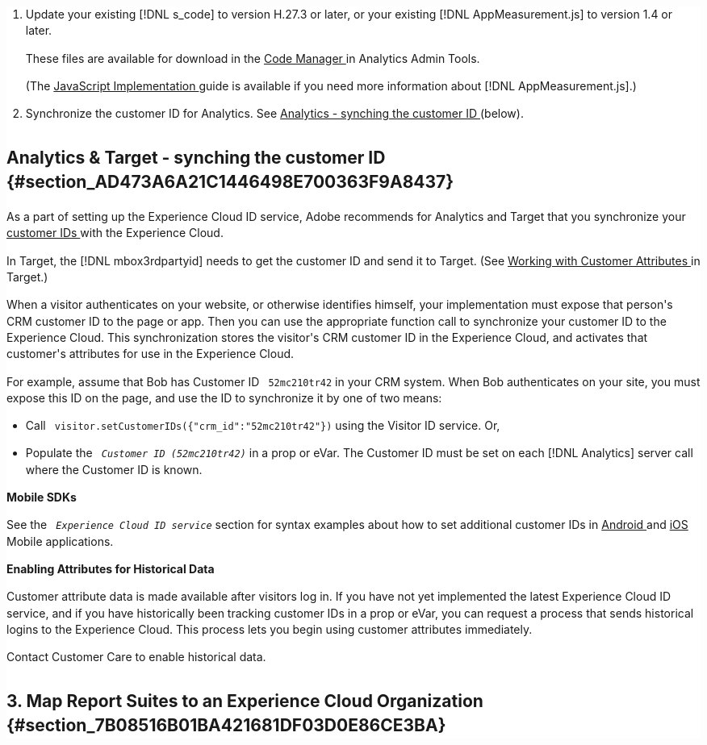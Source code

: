 1. Update your existing [!DNL  s_code] to version H.27.3 or later, or your existing [!DNL  AppMeasurement.js] to version 1.4 or later. 

   These files are available for download in the [ Code Manager ](https://marketing.adobe.com/resources/help/en_US/reference/index.html?f=code_manager_admin) in Analytics Admin Tools. 

   (The [ JavaScript Implementation ](https://marketing.adobe.com/resources/help/en_US/sc/implement/js_implementation.html) guide is available if you need more information about [!DNL  AppMeasurement.js].) 

1. Synchronize the customer ID for Analytics. See [ Analytics - synching the customer ID ](../core_services/core_services.md#section_AD473A6A21C1446498E700363F9A8437) (below). 


## Analytics &amp; Target - synching the customer ID {#section_AD473A6A21C1446498E700363F9A8437}

As a part of setting up the Experience Cloud ID service, Adobe recommends for Analytics and Target that you synchronize your [ customer IDs ](https://marketing.adobe.com/resources/help/en_US/mcvid/mcvid-authenticated-state.html) with the Experience Cloud. 

In Target, the [!DNL  mbox3rdpartyid] needs to get the customer ID and send it to Target. (See [ Working with Customer Attributes ](https://marketing.adobe.com/resources/help/en_US/target/target/c_working-with-customer-attributes.html) in Target.) 

When a visitor authenticates on your website, or otherwise identifies himself, your implementation must expose that person's CRM customer ID to the page or app. Then you can use the appropriate function call to synchronize your customer ID to the Experience Cloud. This synchronization stores the visitor's CRM customer ID in the Experience Cloud, and activates that customer's attributes for use in the Experience Cloud. 

For example, assume that Bob has Customer ID ` 52mc210tr42` in your CRM system. When Bob authenticates on your site, you must expose this ID on the page, and use the ID to synchronize it by one of two means: 

* Call ` visitor.setCustomerIDs({"crm_id":"52mc210tr42"})` using the Visitor ID service. Or, 

* Populate the *` Customer ID (52mc210tr42)`* in a prop or eVar.
The Customer ID must be set on each [!DNL  Analytics] server call where the Customer ID is known. 

**Mobile SDKs** 

See the *` Experience Cloud ID service`* section for syntax examples about how to set additional customer IDs in [ Android ](https://marketing.adobe.com/resources/help/en_US/mobile/android/?f=methods) and [ iOS ](https://marketing.adobe.com/resources/help/en_US/mobile/ios/?f=methods) Mobile applications. 

**Enabling Attributes for Historical Data** 

Customer attribute data is made available after visitors log in. If you have not yet implemented the latest Experience Cloud ID service, and if you have historically been tracking customer IDs in a prop or eVar, you can request a process that sends historical logins to the Experience Cloud. This process lets you begin using customer attributes immediately. 

Contact Customer Care to enable historical data. 

## 3. Map Report Suites to an Experience Cloud Organization {#section_7B08516B01BA421681DF03D0E86CE3BA}
